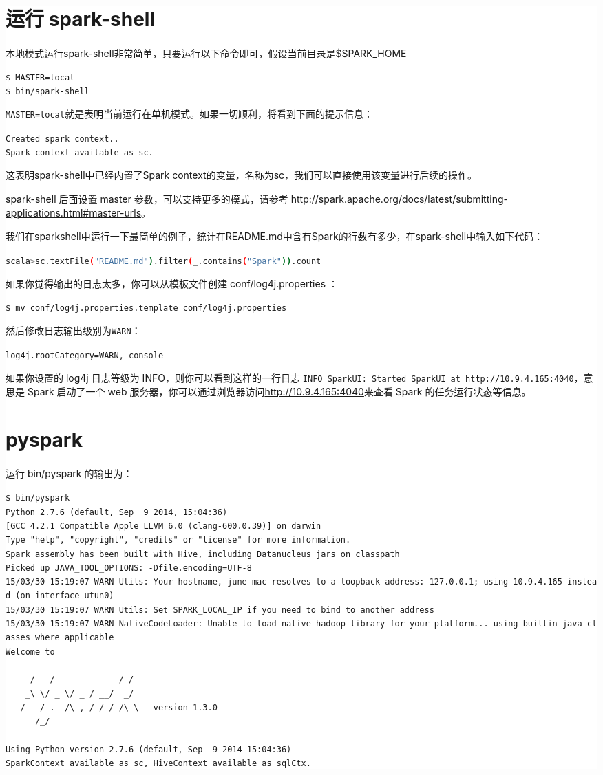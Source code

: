 # 运行 spark-shell

本地模式运行spark-shell非常简单，只要运行以下命令即可，假设当前目录是$SPARK_HOME

~~~bash
$ MASTER=local 
$ bin/spark-shell
~~~

`MASTER=local`就是表明当前运行在单机模式。如果一切顺利，将看到下面的提示信息：

~~~
Created spark context..
Spark context available as sc.
~~~

这表明spark-shell中已经内置了Spark context的变量，名称为sc，我们可以直接使用该变量进行后续的操作。

spark-shell 后面设置 master 参数，可以支持更多的模式，请参考 <http://spark.apache.org/docs/latest/submitting-applications.html#master-urls>。

我们在sparkshell中运行一下最简单的例子，统计在README.md中含有Spark的行数有多少，在spark-shell中输入如下代码：

~~~bash
scala>sc.textFile("README.md").filter(_.contains("Spark")).count
~~~

如果你觉得输出的日志太多，你可以从模板文件创建  conf/log4j.properties ：

~~~bash
$ mv conf/log4j.properties.template conf/log4j.properties
~~~

然后修改日志输出级别为`WARN`：

~~~
log4j.rootCategory=WARN, console
~~~

如果你设置的 log4j 日志等级为 INFO，则你可以看到这样的一行日志 `INFO SparkUI: Started SparkUI at http://10.9.4.165:4040`，意思是 Spark 启动了一个 web 服务器，你可以通过浏览器访问<http://10.9.4.165:4040>来查看 Spark 的任务运行状态等信息。

# pyspark

运行 bin/pyspark 的输出为：

~~~
$ bin/pyspark
Python 2.7.6 (default, Sep  9 2014, 15:04:36)
[GCC 4.2.1 Compatible Apple LLVM 6.0 (clang-600.0.39)] on darwin
Type "help", "copyright", "credits" or "license" for more information.
Spark assembly has been built with Hive, including Datanucleus jars on classpath
Picked up JAVA_TOOL_OPTIONS: -Dfile.encoding=UTF-8
15/03/30 15:19:07 WARN Utils: Your hostname, june-mac resolves to a loopback address: 127.0.0.1; using 10.9.4.165 instead (on interface utun0)
15/03/30 15:19:07 WARN Utils: Set SPARK_LOCAL_IP if you need to bind to another address
15/03/30 15:19:07 WARN NativeCodeLoader: Unable to load native-hadoop library for your platform... using builtin-java classes where applicable
Welcome to
      ____              __
     / __/__  ___ _____/ /__
    _\ \/ _ \/ _ / __/  _/
   /__ / .__/\_,_/_/ /_/\_\   version 1.3.0
      /_/

Using Python version 2.7.6 (default, Sep  9 2014 15:04:36)
SparkContext available as sc, HiveContext available as sqlCtx.
~~~
